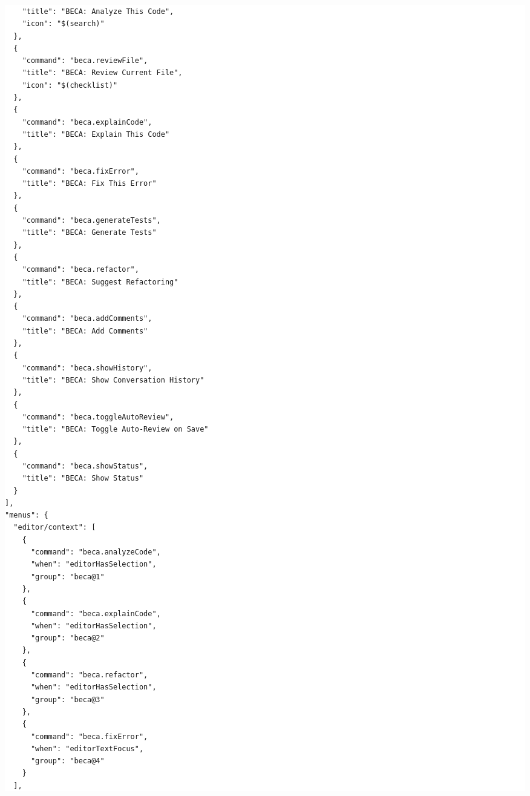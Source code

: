         "title": "BECA: Analyze This Code",
        "icon": "$(search)"
      },
      {
        "command": "beca.reviewFile",
        "title": "BECA: Review Current File",
        "icon": "$(checklist)"
      },
      {
        "command": "beca.explainCode",
        "title": "BECA: Explain This Code"
      },
      {
        "command": "beca.fixError",
        "title": "BECA: Fix This Error"
      },
      {
        "command": "beca.generateTests",
        "title": "BECA: Generate Tests"
      },
      {
        "command": "beca.refactor",
        "title": "BECA: Suggest Refactoring"
      },
      {
        "command": "beca.addComments",
        "title": "BECA: Add Comments"
      },
      {
        "command": "beca.showHistory",
        "title": "BECA: Show Conversation History"
      },
      {
        "command": "beca.toggleAutoReview",
        "title": "BECA: Toggle Auto-Review on Save"
      },
      {
        "command": "beca.showStatus",
        "title": "BECA: Show Status"
      }
    ],
    "menus": {
      "editor/context": [
        {
          "command": "beca.analyzeCode",
          "when": "editorHasSelection",
          "group": "beca@1"
        },
        {
          "command": "beca.explainCode",
          "when": "editorHasSelection",
          "group": "beca@2"
        },
        {
          "command": "beca.refactor",
          "when": "editorHasSelection",
          "group": "beca@3"
        },
        {
          "command": "beca.fixError",
          "when": "editorTextFocus",
          "group": "beca@4"
        }
      ],